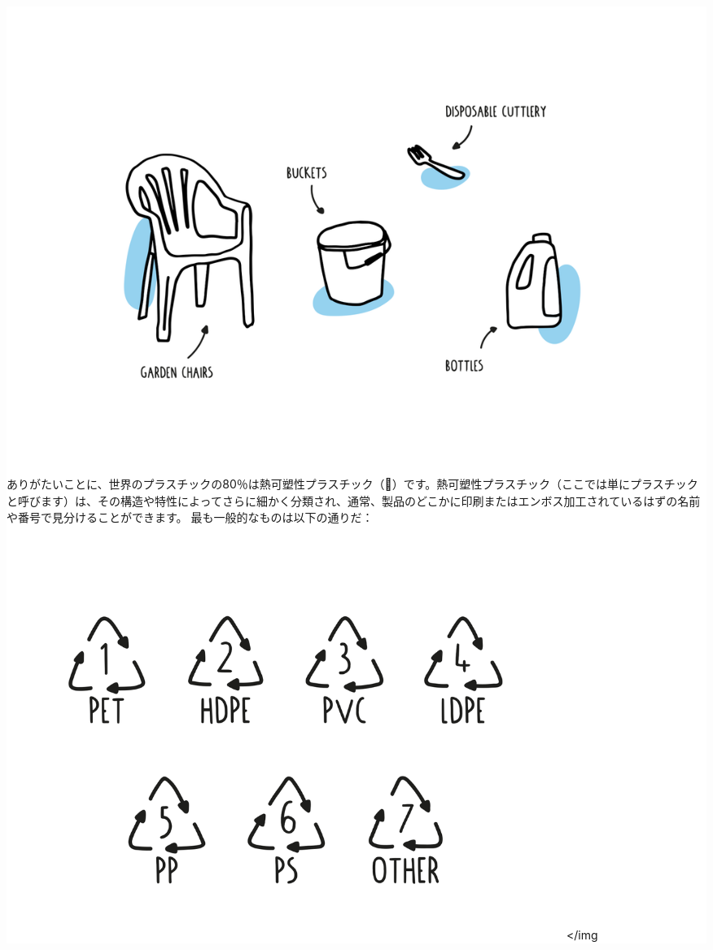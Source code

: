 ![Thermoset Examples](assets/plastic/thermoplasticex.svg) 
ありがたいことに、世界のプラスチックの80％は熱可塑性プラスチック（🎉）です。熱可塑性プラスチック（ここでは単にプラスチックと呼びます）は、その構造や特性によってさらに細かく分類され、通常、製品のどこかに印刷またはエンボス加工されているはずの名前や番号で見分けることができます。 
最も一般的なものは以下の通りだ： 
<img style="margin-left: 0; margin-top: 50px" src="../assets/plastic/plastictypesoverview.svg" width="80%"/></img 